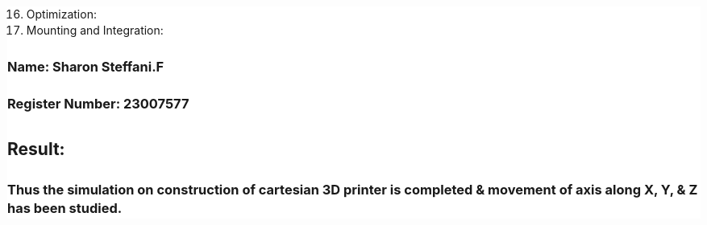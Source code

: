 16. Optimization:
17. Mounting and Integration:




### Name: Sharon Steffani.F
### Register Number: 23007577

## Result: 
### Thus the simulation on construction of cartesian 3D printer is completed & movement of axis along X, Y, & Z has been studied.
